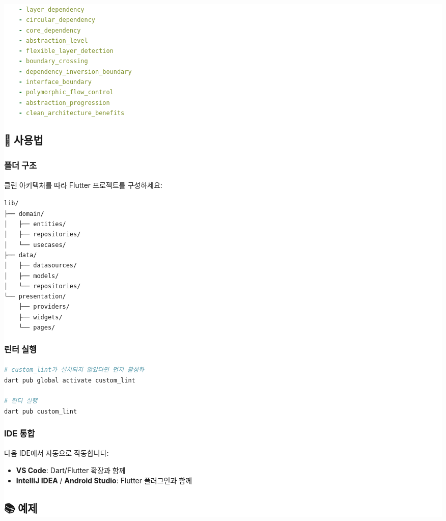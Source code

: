 ```yaml
    - layer_dependency
    - circular_dependency
    - core_dependency
    - abstraction_level
    - flexible_layer_detection
    - boundary_crossing
    - dependency_inversion_boundary
    - interface_boundary
    - polymorphic_flow_control
    - abstraction_progression
    - clean_architecture_benefits
```

## 🚦 사용법

### 폴더 구조

클린 아키텍처를 따라 Flutter 프로젝트를 구성하세요:

```
lib/
├── domain/
│   ├── entities/
│   ├── repositories/
│   └── usecases/
├── data/
│   ├── datasources/
│   ├── models/
│   └── repositories/
└── presentation/
    ├── providers/
    ├── widgets/
    └── pages/
```

### 린터 실행

```bash
# custom_lint가 설치되지 않았다면 먼저 활성화
dart pub global activate custom_lint

# 린터 실행
dart pub custom_lint
```

### IDE 통합

다음 IDE에서 자동으로 작동합니다:
- **VS Code**: Dart/Flutter 확장과 함께
- **IntelliJ IDEA** / **Android Studio**: Flutter 플러그인과 함께

## 📚 예제
